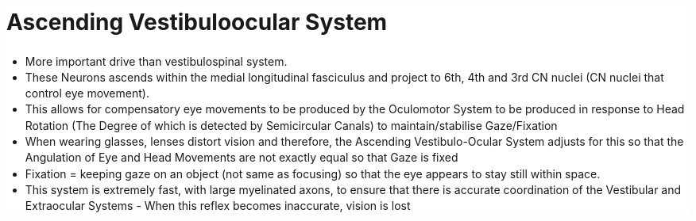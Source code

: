 
# Ascending Vestibuloocular System

- More important drive than vestibulospinal system.
- These Neurons ascends within the medial longitudinal fasciculus and project to 6th, 4th and 3rd CN nuclei (CN nuclei that control eye movement).
- This allows for compensatory eye movements to be produced by the Oculomotor System to be produced in response to Head Rotation (The Degree of which is detected by Semicircular Canals) to maintain/stabilise Gaze/Fixation
- When wearing glasses, lenses distort vision and therefore, the Ascending Vestibulo-Ocular System adjusts for this so that the Angulation of Eye and Head Movements are not exactly equal so that Gaze is fixed
- Fixation = keeping gaze on an object (not same as focusing) so that the eye appears to stay still within space.
- This system is extremely fast, with large myelinated axons, to ensure that there is accurate coordination of the Vestibular and Extraocular Systems - When this reflex becomes inaccurate, vision is lost
